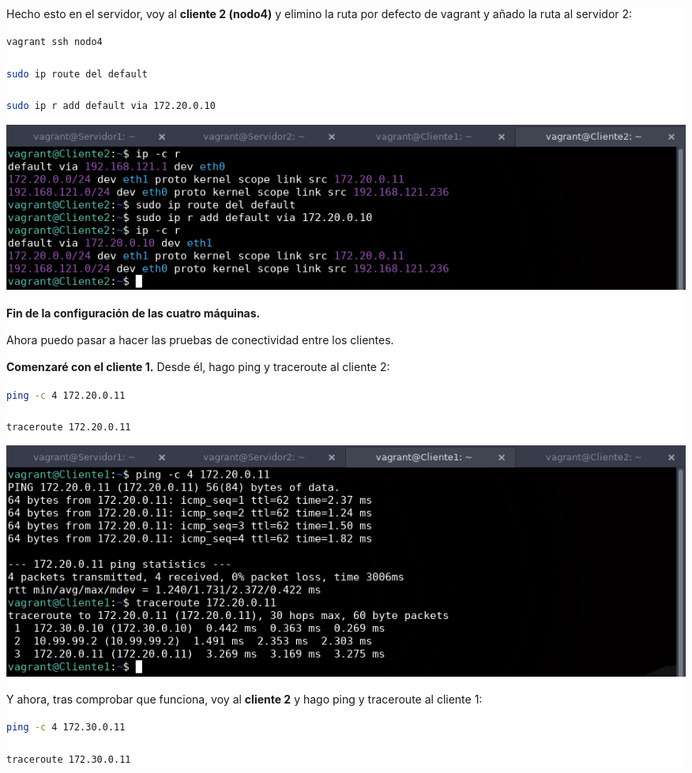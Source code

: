 Hecho esto en el servidor, voy al **cliente 2 (nodo4)** y elimino la ruta por defecto de vagrant y añado la ruta al servidor 2:

```bash
vagrant ssh nodo4

sudo ip route del default

sudo ip r add default via 172.20.0.10
```

![33](img/33.png)

**Fin de la configuración de las cuatro máquinas.**

Ahora puedo pasar a hacer las pruebas de conectividad entre los clientes.

**Comenzaré con el cliente 1.** Desde él, hago ping y traceroute al cliente 2:

```bash
ping -c 4 172.20.0.11

traceroute 172.20.0.11
```

![34](img/34.png)

Y ahora, tras comprobar que funciona, voy al **cliente 2** y hago ping y traceroute al cliente 1:

```bash
ping -c 4 172.30.0.11

traceroute 172.30.0.11
```
